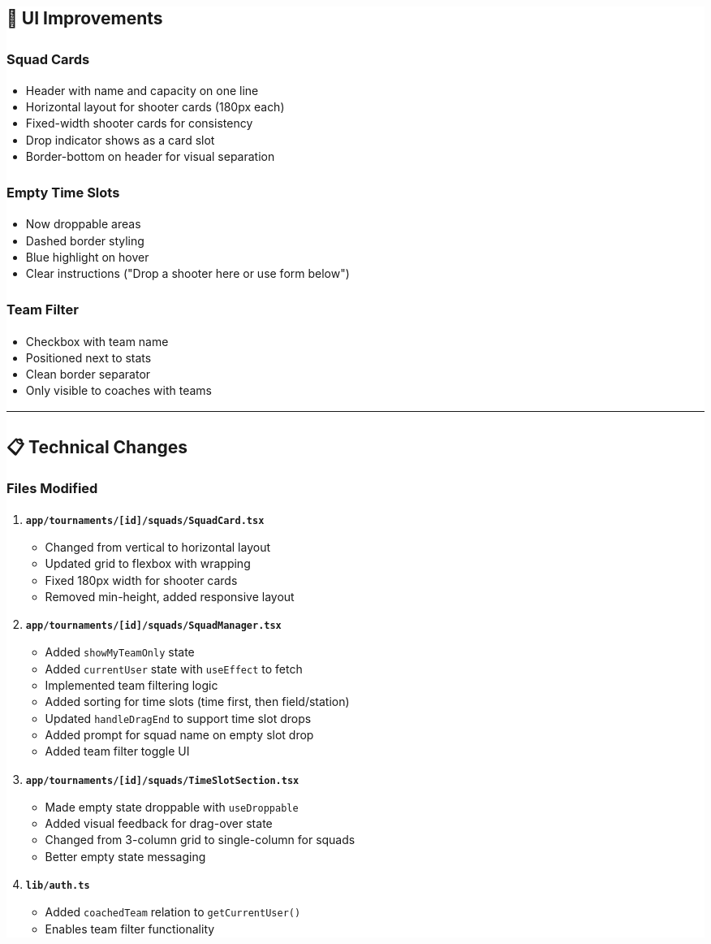 
## 🎨 **UI Improvements**

### **Squad Cards**
- Header with name and capacity on one line
- Horizontal layout for shooter cards (180px each)
- Fixed-width shooter cards for consistency
- Drop indicator shows as a card slot
- Border-bottom on header for visual separation

### **Empty Time Slots**
- Now droppable areas
- Dashed border styling
- Blue highlight on hover
- Clear instructions ("Drop a shooter here or use form below")

### **Team Filter**
- Checkbox with team name
- Positioned next to stats
- Clean border separator
- Only visible to coaches with teams

---

## 📋 **Technical Changes**

### **Files Modified**

1. **`app/tournaments/[id]/squads/SquadCard.tsx`**
   - Changed from vertical to horizontal layout
   - Updated grid to flexbox with wrapping
   - Fixed 180px width for shooter cards
   - Removed min-height, added responsive layout

2. **`app/tournaments/[id]/squads/SquadManager.tsx`**
   - Added `showMyTeamOnly` state
   - Added `currentUser` state with `useEffect` to fetch
   - Implemented team filtering logic
   - Added sorting for time slots (time first, then field/station)
   - Updated `handleDragEnd` to support time slot drops
   - Added prompt for squad name on empty slot drop
   - Added team filter toggle UI

3. **`app/tournaments/[id]/squads/TimeSlotSection.tsx`**
   - Made empty state droppable with `useDroppable`
   - Added visual feedback for drag-over state
   - Changed from 3-column grid to single-column for squads
   - Better empty state messaging

4. **`lib/auth.ts`**
   - Added `coachedTeam` relation to `getCurrentUser()`
   - Enables team filter functionality
